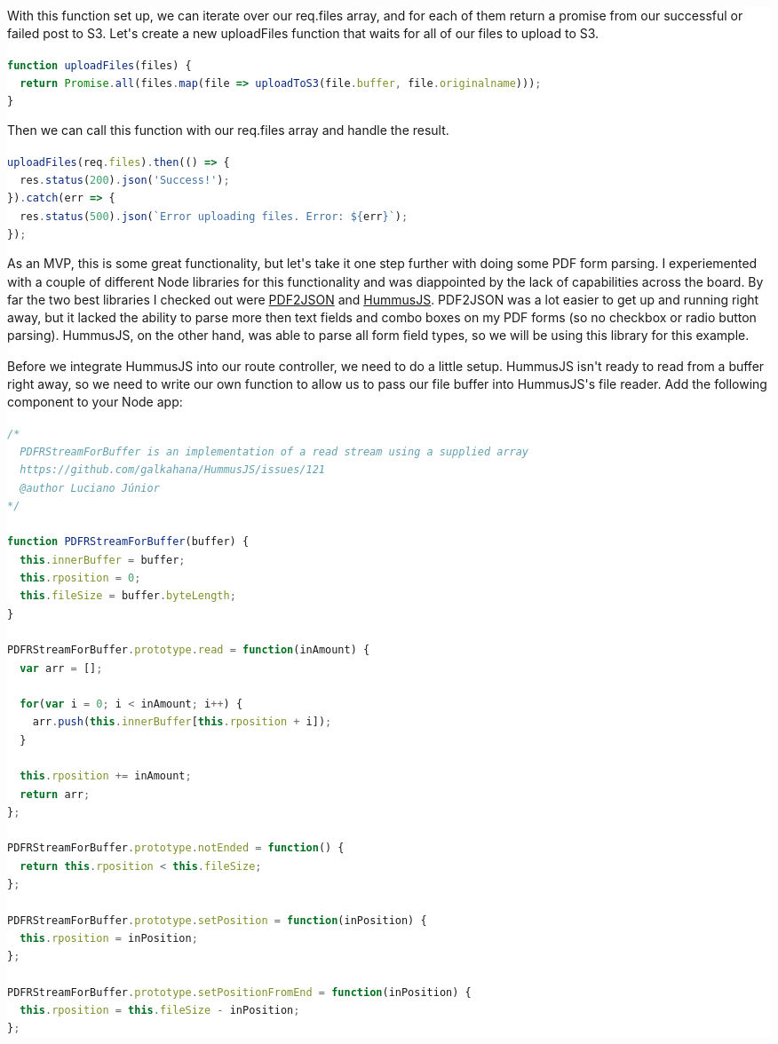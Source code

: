 With this function set up, we can iterate over our req.files array, and for each of them return a promise from our successful or failed post to S3. Let's create a new uploadFiles function that waits for all of our files to upload to S3.

```javascript
function uploadFiles(files) {
  return Promise.all(files.map(file => uploadToS3(file.buffer, file.originalname)));
}
```

Then we can call this function with our req.files array and handle the result.
```javascript
uploadFiles(req.files).then(() => {
  res.status(200).json('Success!');
}).catch(err => {
  res.status(500).json(`Error uploading files. Error: ${err}`);
});
```

As an MVP, this is some great functionality, but let's take it one step further with doing some PDF form parsing. I experiemented with a couple of different Node libraries for this functionality and was diappointed by the lack of capabilities across the board. By far the two best libraries I checked out were [PDF2JSON](https://github.com/modesty/pdf2json) and [HummusJS](https://github.com/galkahana/HummusJS). PDF2JSON was a lot easier to get up and running right away, but it lacked the ability to parse more then text fields and combo boxes on my PDF forms (so no checkbox or radio button parsing). HummusJS, on the other hand, was able to parse all form field types, so we will be using this library for this example.

Before we integrate HummusJS into our route controller, we need to do a little setup. HummusJS isn't ready to read from a buffer right away, so we need to write our own function to allow us to pass our file buffer into HummusJS's file reader. Add the following component to your Node app:

```javascript
/*
  PDFRStreamForBuffer is an implementation of a read stream using a supplied array
  https://github.com/galkahana/HummusJS/issues/121
  @author Luciano Júnior
*/

function PDFRStreamForBuffer(buffer) {
  this.innerBuffer = buffer;
  this.rposition = 0;
  this.fileSize = buffer.byteLength;
}

PDFRStreamForBuffer.prototype.read = function(inAmount) {
  var arr = [];

  for(var i = 0; i < inAmount; i++) {
    arr.push(this.innerBuffer[this.rposition + i]);
  }

  this.rposition += inAmount;
  return arr;
};

PDFRStreamForBuffer.prototype.notEnded = function() {
  return this.rposition < this.fileSize;
};

PDFRStreamForBuffer.prototype.setPosition = function(inPosition) {
  this.rposition = inPosition;
};

PDFRStreamForBuffer.prototype.setPositionFromEnd = function(inPosition) {
  this.rposition = this.fileSize - inPosition;
};
```